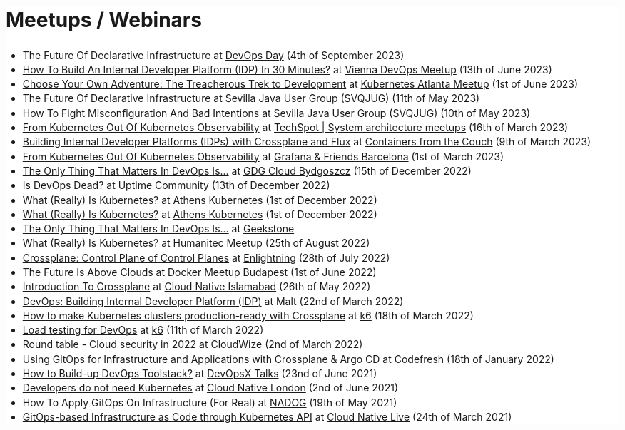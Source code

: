 # Meetups / Webinars

* The Future Of Declarative Infrastructure at [DevOps Day](https://devopsday.splashthat.com) (4th of September 2023)
* [How To Build An Internal Developer Platform (IDP) In 30 Minutes?](https://www.meetup.com/meetup-group-ziwnrlfj/events/293463627) at [Vienna DevOps Meetup](https://www.meetup.com/meetup-group-ziwnrlfj) (13th of June 2023)
* [Choose Your Own Adventure: The Treacherous Trek to Development](https://www.meetup.com/kubernetes-atlanta-meetup/events/293650631) at [Kubernetes Atlanta Meetup](https://www.meetup.com/kubernetes-atlanta-meetup) (1st of June 2023)
* [The Future Of Declarative Infrastructure](https://www.meetup.com/svqjug/events/292683053) at [Sevilla Java User Group (SVQJUG)](https://www.meetup.com/svqjug) (11th of May 2023)
* [How To Fight Misconfiguration And Bad Intentions](https://www.meetup.com/es/svqjug/events/292683015) at [Sevilla Java User Group (SVQJUG)](https://www.meetup.com/svqjug) (10th of May 2023)
* [From Kubernetes Out Of Kubernetes Observability](https://www.meetup.com/techspot/events/291959013) at [TechSpot | System architecture meetups](https://www.meetup.com/techspot/) (16th of March 2023)
* [Building Internal Developer Platforms (IDPs) with Crossplane and Flux](https://www.youtube.com/live/jIVMJ0NbqtE) at [Containers from the Couch](https://www.youtube.com/@ContainersfromtheCouch) (9th of March 2023)
* [From Kubernetes Out Of Kubernetes Observability](https://www.meetup.com/grafana-and-friends-barcelona/events/291490640) at [Grafana & Friends Barcelona](https://www.meetup.com/grafana-and-friends-barcelona/) (1st of March 2023)
* [The Only Thing That Matters In DevOps Is…](https://gdg.community.dev/events/details/google-gdg-cloud-bydgoszcz-presents-end-of-the-year-celebration-with-gdg-cloud-bydgoszcz/) at [GDG Cloud Bydgoszcz](https://gdg.community.dev/gdg-cloud-bydgoszcz/) (15th of December 2022)
* [Is DevOps Dead?](https://youtu.be/RRdTV5NdrXQ) at [Uptime Community](https://www.youtube.com/@upt1me) (13th of December 2022)
* [What (Really) Is Kubernetes?](https://www.meetup.com/athens-kubernetes-meetup/events/289887587/) at [Athens Kubernetes](https://www.meetup.com/athens-kubernetes-meetup) (1st of December 2022)
* [What (Really) Is Kubernetes?](https://www.meetup.com/athens-kubernetes-meetup/events/289887587/) at [Athens Kubernetes](https://www.meetup.com/athens-kubernetes-meetup) (1st of December 2022)
* [The Only Thing That Matters In DevOps Is...](https://geekstone.org/sr/po%c4%8detna/doga%c4%91aji/the-only-thing-that-matters-in-devops-is/) at [Geekstone](https://geekstone.org/sr/po%c4%8detna/)
* What (Really) Is Kubernetes? at Humanitec Meetup (25th of August 2022)
* [Crossplane: Control Plane of Control Planes](https://tanzu.vmware.com/developer/tv/enlightning/15/) at [Enlightning](https://tanzu.vmware.com/developer/tv/enlightning/) (28th of July 2022)
* The Future Is Above Clouds at [Docker Meetup Budapest](https://www.meetup.com/Docker-Budapest-Hungary/events/285965800/) (1st of June 2022)
* [Introduction To Crossplane](https://youtu.be/m5_7M9Xe9cc) at [Cloud Native Islamabad](https://www.youtube.com/c/CloudNativeIslamabad) (26th of May 2022)
* [DevOps: Building Internal Developer Platform (IDP)](https://app.livestorm.co/malt-community/devops-building-internal-developer-platform-idp) at Malt (22nd of March 2022)
* [How to make Kubernetes clusters production-ready with Crossplane](https://youtu.be/cPVrCNhHo7Q) at [k6](https://www.youtube.com/channel/UC8ryLdIbmkVJq4Zt613oZPQ) (18th of March 2022)
* [Load testing for DevOps](https://youtu.be/xUlNdsr6y_E) at [k6](https://www.youtube.com/channel/UC8ryLdIbmkVJq4Zt613oZPQ) (11th of March 2022)
* Round table - Cloud security in 2022 at [CloudWize](https://hopin.com/events/round-table-cloud-security-in-2022/registration) (2nd of March 2022)
* [Using GitOps for Infrastructure and Applications with Crossplane & Argo CD](https://youtu.be/pdECNa80pfk) at [Codefresh](https://www.youtube.com/channel/UC9r94SY6BqN05kXPIHsDXPg) (18th of January 2022)
* [How to Build-up DevOps Toolstack?](https://www.eventbrite.co.uk/e/devopsx-talks-8-how-to-build-up-devops-toolstack-tickets-157589471351) at [DevOpsX Talks](https://continium.io/en/devops-events/devopsx-talks/) (23nd of June 2021)
* [Developers do not need Kubernetes](https://www.meetup.com/Cloud-Native-London/events/274954127/) at [Cloud Native London](https://www.meetup.com/Cloud-Native-London) (2nd of June 2021)
* How To Apply GitOps On Infrastructure (For Real) at [NADOG](https://nadog.com/) (19th of May 2021)
* [GitOps-based Infrastructure as Code through Kubernetes API](https://www.cncf.io/webinars/this-week-in-cloud-native-crossplane-gitops-based-infrastructure-as-code-through-kubernetes-api/) at [Cloud Native Live](https://www.cncf.io/webinars/) (24th of March 2021)